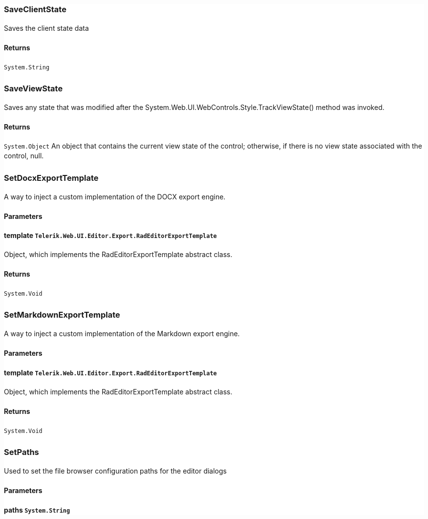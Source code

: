 ###  SaveClientState

Saves the client state data

#### Returns

`System.String` 

###  SaveViewState

Saves any state that was modified after the System.Web.UI.WebControls.Style.TrackViewState() method was invoked.

#### Returns

`System.Object` An object that contains the current view state of the control; otherwise, if there is no view state associated with the control, null.

###  SetDocxExportTemplate

A way to inject a custom implementation of the DOCX export engine.

#### Parameters

#### template `Telerik.Web.UI.Editor.Export.RadEditorExportTemplate`

Object, which implements the RadEditorExportTemplate abstract class.

#### Returns

`System.Void` 

###  SetMarkdownExportTemplate

A way to inject a custom implementation of the Markdown export engine.

#### Parameters

#### template `Telerik.Web.UI.Editor.Export.RadEditorExportTemplate`

Object, which implements the RadEditorExportTemplate abstract class.

#### Returns

`System.Void` 

###  SetPaths

Used to set the file browser configuration paths for the editor dialogs

#### Parameters

#### paths `System.String`
